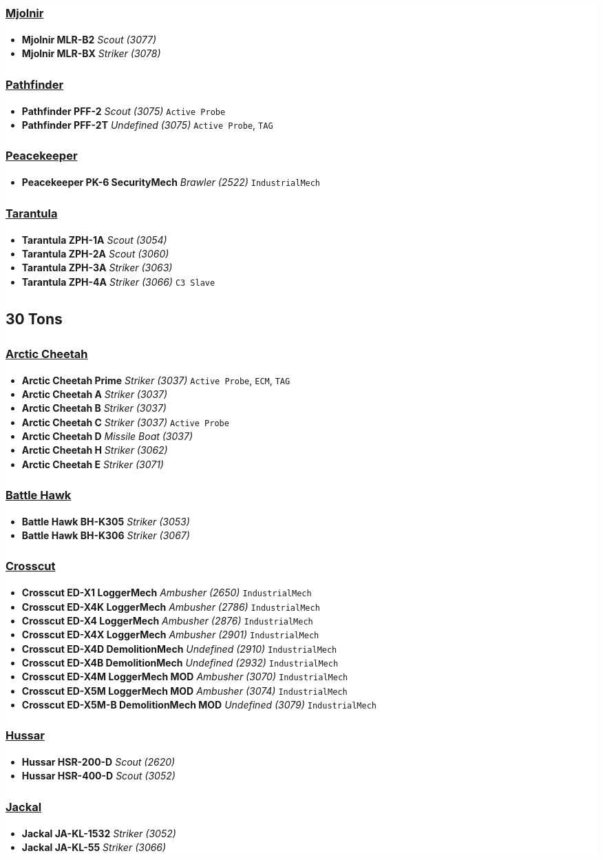 ### [Mjolnir](../../mechs/mjolnir.md)
- **Mjolnir MLR-B2** *Scout (3077)*
- **Mjolnir MLR-BX** *Striker (3078)*

### [Pathfinder](../../mechs/pathfinder.md)
- **Pathfinder PFF-2** *Scout (3075)* `Active Probe`
- **Pathfinder PFF-2T** *Undefined (3075)* `Active Probe`, `TAG`

### [Peacekeeper](../../mechs/peacekeeper.md)
- **Peacekeeper PK-6 SecurityMech** *Brawler (2522)* `IndustrialMech`

### [Tarantula](../../mechs/tarantula.md)
- **Tarantula ZPH-1A** *Scout (3054)*
- **Tarantula ZPH-2A** *Scout (3060)*
- **Tarantula ZPH-3A** *Striker (3063)*
- **Tarantula ZPH-4A** *Striker (3066)* `C3 Slave`

## 30 Tons

### [Arctic Cheetah](../../mechs/arctic_cheetah.md)
- **Arctic Cheetah  Prime** *Striker (3037)* `Active Probe`, `ECM`, `TAG`
- **Arctic Cheetah  A** *Striker (3037)*
- **Arctic Cheetah  B** *Striker (3037)*
- **Arctic Cheetah  C** *Striker (3037)* `Active Probe`
- **Arctic Cheetah  D** *Missile Boat (3037)*
- **Arctic Cheetah  H** *Striker (3062)*
- **Arctic Cheetah  E** *Striker (3071)*

### [Battle Hawk](../../mechs/battle_hawk.md)
- **Battle Hawk BH-K305** *Striker (3053)*
- **Battle Hawk BH-K306** *Striker (3067)*

### [Crosscut](../../mechs/crosscut.md)
- **Crosscut ED-X1 LoggerMech** *Ambusher (2650)* `IndustrialMech`
- **Crosscut ED-X4K LoggerMech** *Ambusher (2786)* `IndustrialMech`
- **Crosscut ED-X4 LoggerMech** *Ambusher (2876)* `IndustrialMech`
- **Crosscut ED-X4X LoggerMech** *Ambusher (2901)* `IndustrialMech`
- **Crosscut ED-X4D DemolitionMech** *Undefined (2910)* `IndustrialMech`
- **Crosscut ED-X4B DemolitionMech** *Undefined (2932)* `IndustrialMech`
- **Crosscut ED-X4M LoggerMech MOD** *Ambusher (3070)* `IndustrialMech`
- **Crosscut ED-X5M LoggerMech MOD** *Ambusher (3074)* `IndustrialMech`
- **Crosscut ED-X5M-B DemolitionMech MOD** *Undefined (3079)* `IndustrialMech`

### [Hussar](../../mechs/hussar.md)
- **Hussar HSR-200-D** *Scout (2620)*
- **Hussar HSR-400-D** *Scout (3052)*

### [Jackal](../../mechs/jackal.md)
- **Jackal JA-KL-1532** *Striker (3052)*
- **Jackal JA-KL-55** *Striker (3066)*
